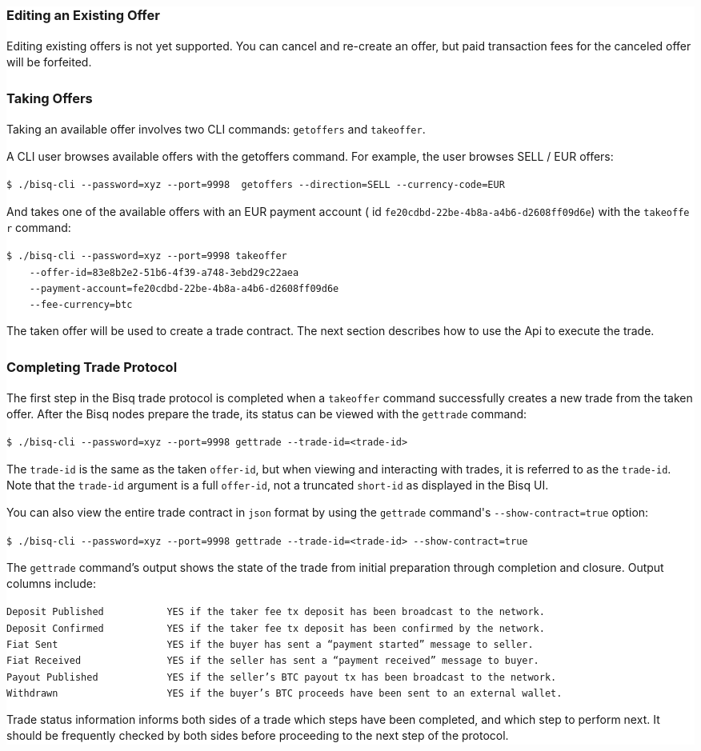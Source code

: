 ### Editing an Existing Offer

Editing existing offers is not yet supported.  You can cancel and re-create an offer, but paid transaction fees
for the canceled offer will be forfeited.

### Taking Offers

Taking an available offer involves two CLI commands: `getoffers` and `takeoffer`.

A CLI user browses available offers with the getoffers command.  For example, the user browses SELL / EUR offers:
```
$ ./bisq-cli --password=xyz --port=9998  getoffers --direction=SELL --currency-code=EUR
```

And takes one of the available offers with an EUR payment account ( id `fe20cdbd-22be-4b8a-a4b6-d2608ff09d6e`)
with the `takeoffer` command:
```
$ ./bisq-cli --password=xyz --port=9998 takeoffer
    --offer-id=83e8b2e2-51b6-4f39-a748-3ebd29c22aea
    --payment-account=fe20cdbd-22be-4b8a-a4b6-d2608ff09d6e
    --fee-currency=btc
```
The taken offer will be used to create a trade contract.  The next section describes how to use the Api to execute
the trade.

### Completing Trade Protocol

The first step in the Bisq trade protocol is completed when a `takeoffer` command successfully creates a new trade from
the taken offer.  After the Bisq nodes prepare the trade, its status can be viewed with the `gettrade` command:
```
$ ./bisq-cli --password=xyz --port=9998 gettrade --trade-id=<trade-id>
```
The `trade-id` is the same as the taken `offer-id`, but when viewing and interacting with trades, it is referred to as
the `trade-id`.  Note that the `trade-id` argument is a full `offer-id`, not a truncated `short-id` as displayed in the
Bisq UI.

You can also view the entire trade contract in `json` format by using the `gettrade` command's `--show-contract=true`
option:
```
$ ./bisq-cli --password=xyz --port=9998 gettrade --trade-id=<trade-id> --show-contract=true
```


The `gettrade` command’s output shows the state of the trade from initial preparation through completion and closure.
Output columns include:
```
Deposit Published           YES if the taker fee tx deposit has been broadcast to the network.
Deposit Confirmed           YES if the taker fee tx deposit has been confirmed by the network.
Fiat Sent                   YES if the buyer has sent a “payment started” message to seller.
Fiat Received               YES if the seller has sent a “payment received” message to buyer.
Payout Published            YES if the seller’s BTC payout tx has been broadcast to the network.
Withdrawn                   YES if the buyer’s BTC proceeds have been sent to an external wallet.
```
Trade status information informs both sides of a trade which steps have been completed, and which step to perform next.
It should be frequently checked by both sides before proceeding to the next step of the protocol.
